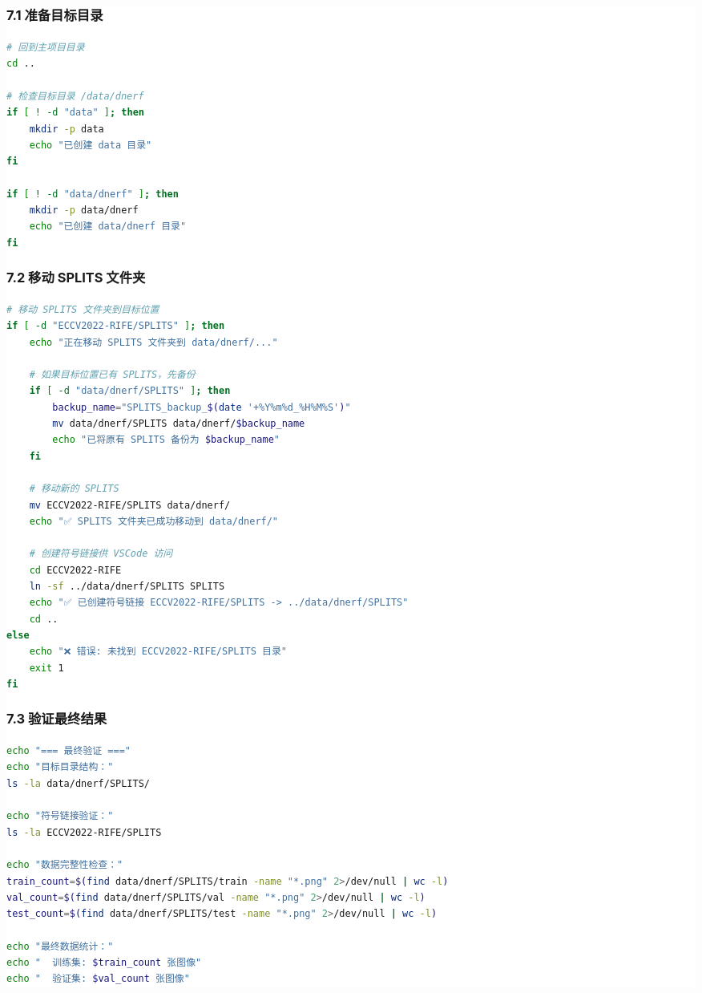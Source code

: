 ### 7.1 准备目标目录

```bash
# 回到主项目目录
cd ..

# 检查目标目录 /data/dnerf
if [ ! -d "data" ]; then
    mkdir -p data
    echo "已创建 data 目录"
fi

if [ ! -d "data/dnerf" ]; then
    mkdir -p data/dnerf
    echo "已创建 data/dnerf 目录"
fi
```

### 7.2 移动 SPLITS 文件夹

```bash
# 移动 SPLITS 文件夹到目标位置
if [ -d "ECCV2022-RIFE/SPLITS" ]; then
    echo "正在移动 SPLITS 文件夹到 data/dnerf/..."

    # 如果目标位置已有 SPLITS，先备份
    if [ -d "data/dnerf/SPLITS" ]; then
        backup_name="SPLITS_backup_$(date '+%Y%m%d_%H%M%S')"
        mv data/dnerf/SPLITS data/dnerf/$backup_name
        echo "已将原有 SPLITS 备份为 $backup_name"
    fi

    # 移动新的 SPLITS
    mv ECCV2022-RIFE/SPLITS data/dnerf/
    echo "✅ SPLITS 文件夹已成功移动到 data/dnerf/"

    # 创建符号链接供 VSCode 访问
    cd ECCV2022-RIFE
    ln -sf ../data/dnerf/SPLITS SPLITS
    echo "✅ 已创建符号链接 ECCV2022-RIFE/SPLITS -> ../data/dnerf/SPLITS"
    cd ..
else
    echo "❌ 错误: 未找到 ECCV2022-RIFE/SPLITS 目录"
    exit 1
fi
```

### 7.3 验证最终结果

```bash
echo "=== 最终验证 ==="
echo "目标目录结构："
ls -la data/dnerf/SPLITS/

echo "符号链接验证："
ls -la ECCV2022-RIFE/SPLITS

echo "数据完整性检查："
train_count=$(find data/dnerf/SPLITS/train -name "*.png" 2>/dev/null | wc -l)
val_count=$(find data/dnerf/SPLITS/val -name "*.png" 2>/dev/null | wc -l)
test_count=$(find data/dnerf/SPLITS/test -name "*.png" 2>/dev/null | wc -l)

echo "最终数据统计："
echo "  训练集: $train_count 张图像"
echo "  验证集: $val_count 张图像"
```